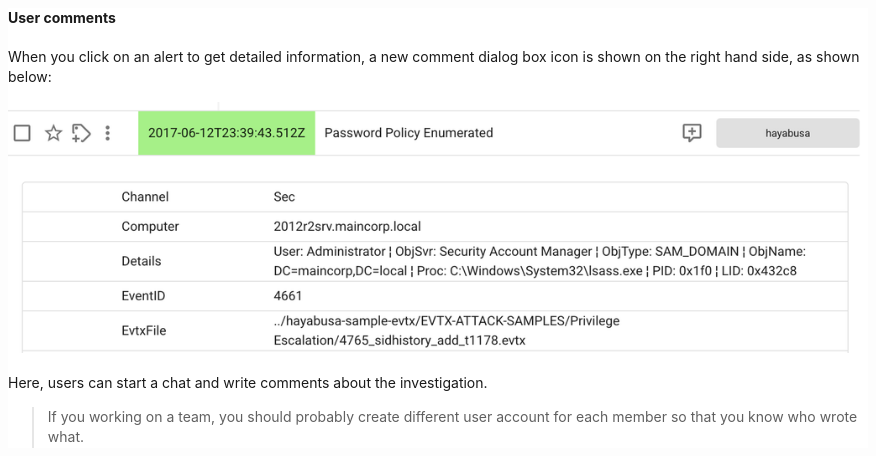 #### User comments

When you click on an alert to get detailed information, a new comment dialog box icon is shown on the right hand side, as shown below:

![Comment Icon](CommentIcon.png)

Here, users can start a chat and write comments about the investigation.

> If you working on a team, you should probably create different user account for each member so that you know who wrote what.

